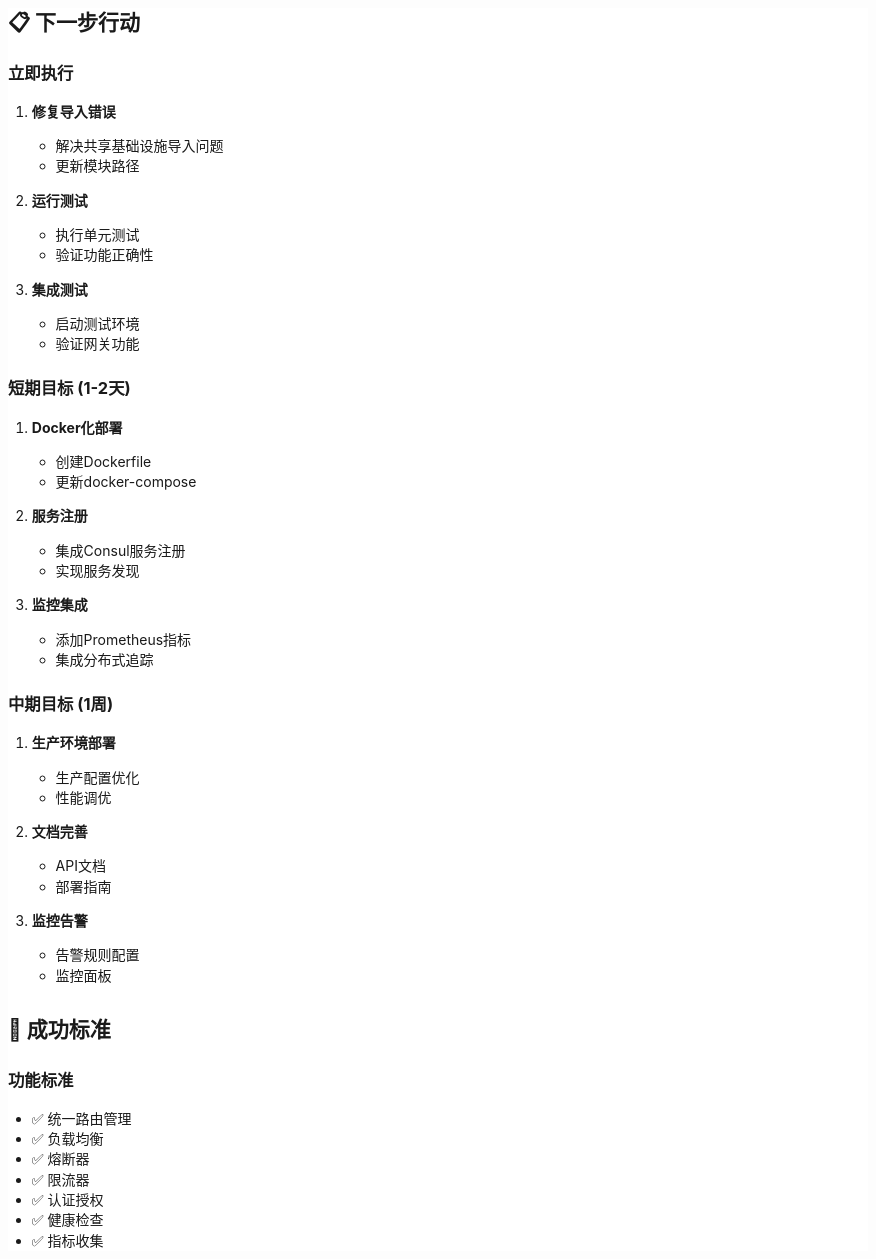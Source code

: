 ```go
```

## 📋 下一步行动

### 立即执行
1. **修复导入错误**
   - 解决共享基础设施导入问题
   - 更新模块路径

2. **运行测试**
   - 执行单元测试
   - 验证功能正确性

3. **集成测试**
   - 启动测试环境
   - 验证网关功能

### 短期目标 (1-2天)
1. **Docker化部署**
   - 创建Dockerfile
   - 更新docker-compose

2. **服务注册**
   - 集成Consul服务注册
   - 实现服务发现

3. **监控集成**
   - 添加Prometheus指标
   - 集成分布式追踪

### 中期目标 (1周)
1. **生产环境部署**
   - 生产配置优化
   - 性能调优

2. **文档完善**
   - API文档
   - 部署指南

3. **监控告警**
   - 告警规则配置
   - 监控面板

## 🎯 成功标准

### 功能标准
- ✅ 统一路由管理
- ✅ 负载均衡
- ✅ 熔断器
- ✅ 限流器
- ✅ 认证授权
- ✅ 健康检查
- ✅ 指标收集
